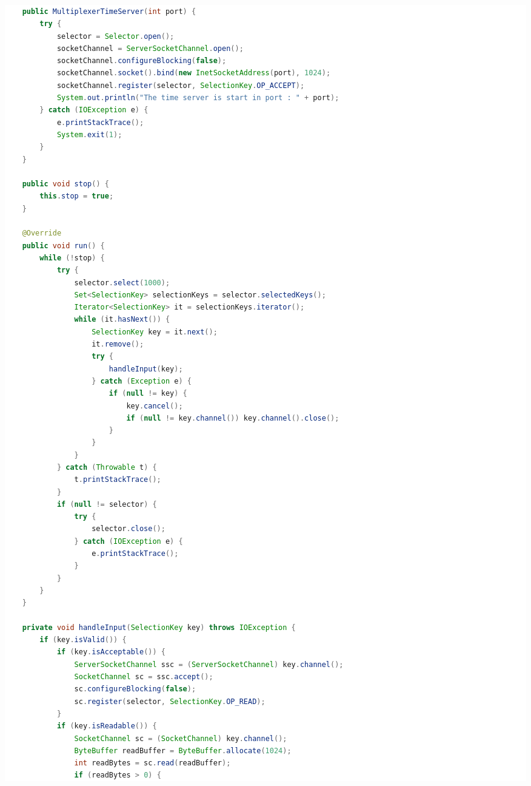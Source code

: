 ```java
    public MultiplexerTimeServer(int port) {
        try {
            selector = Selector.open();
            socketChannel = ServerSocketChannel.open();
            socketChannel.configureBlocking(false);
            socketChannel.socket().bind(new InetSocketAddress(port), 1024);
            socketChannel.register(selector, SelectionKey.OP_ACCEPT);
            System.out.println("The time server is start in port : " + port);
        } catch (IOException e) {
            e.printStackTrace();
            System.exit(1);
        }
    }

    public void stop() {
        this.stop = true;
    }

    @Override
    public void run() {
        while (!stop) {
            try {
                selector.select(1000);
                Set<SelectionKey> selectionKeys = selector.selectedKeys();
                Iterator<SelectionKey> it = selectionKeys.iterator();
                while (it.hasNext()) {
                    SelectionKey key = it.next();
                    it.remove();
                    try {
                        handleInput(key);
                    } catch (Exception e) {
                        if (null != key) {
                            key.cancel();
                            if (null != key.channel()) key.channel().close();
                        }
                    }
                }
            } catch (Throwable t) {
                t.printStackTrace();
            }
            if (null != selector) {
                try {
                    selector.close();
                } catch (IOException e) {
                    e.printStackTrace();
                }
            }
        }
    }

    private void handleInput(SelectionKey key) throws IOException {
        if (key.isValid()) {
            if (key.isAcceptable()) {
                ServerSocketChannel ssc = (ServerSocketChannel) key.channel();
                SocketChannel sc = ssc.accept();
                sc.configureBlocking(false);
                sc.register(selector, SelectionKey.OP_READ);
            }
            if (key.isReadable()) {
                SocketChannel sc = (SocketChannel) key.channel();
                ByteBuffer readBuffer = ByteBuffer.allocate(1024);
                int readBytes = sc.read(readBuffer);
                if (readBytes > 0) {
```